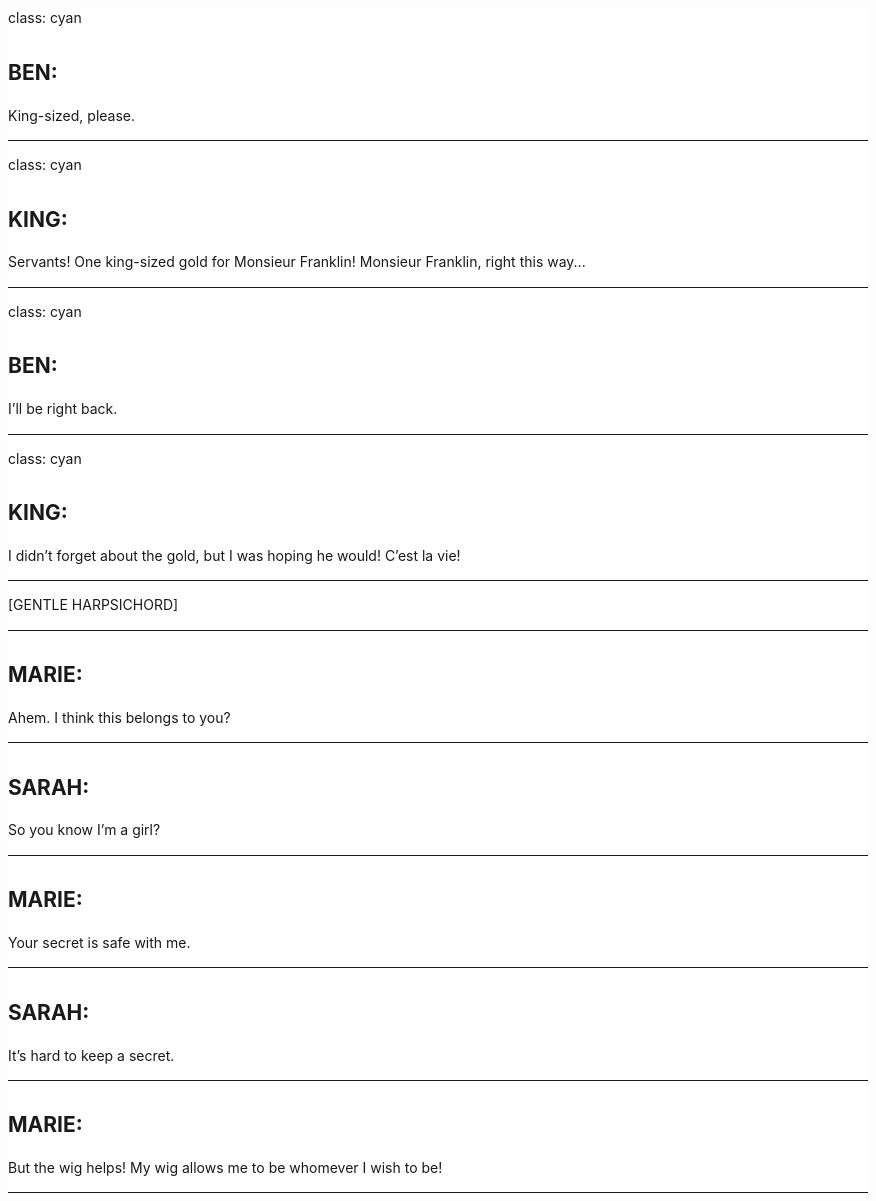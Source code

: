 class: cyan
## BEN:
King-sized, please. 

---
class: cyan
## KING:
Servants! One king-sized gold for Monsieur Franklin! Monsieur Franklin, right this way... 

---
class: cyan
## BEN:
I’ll be right back. 

---
class: cyan
## KING:
I didn’t forget about the gold, but I was hoping he would! C’est la vie! 

---

[GENTLE HARPSICHORD]

---

## MARIE:
Ahem. I think this belongs to you? 

---

## SARAH:
So you know I’m a girl?

---

## MARIE:
Your secret is safe with me. 

---

## SARAH:
It’s hard to keep a secret. 

---

## MARIE:
But the wig helps! My wig allows me to be whomever I wish to be!

---

[//]: # (title settings—give the play a title and author name)
[//]: # (color settings—replace "character-_____" with a character name)
[//]: # (list of colors)
[//]: # (list of characters, in color)
